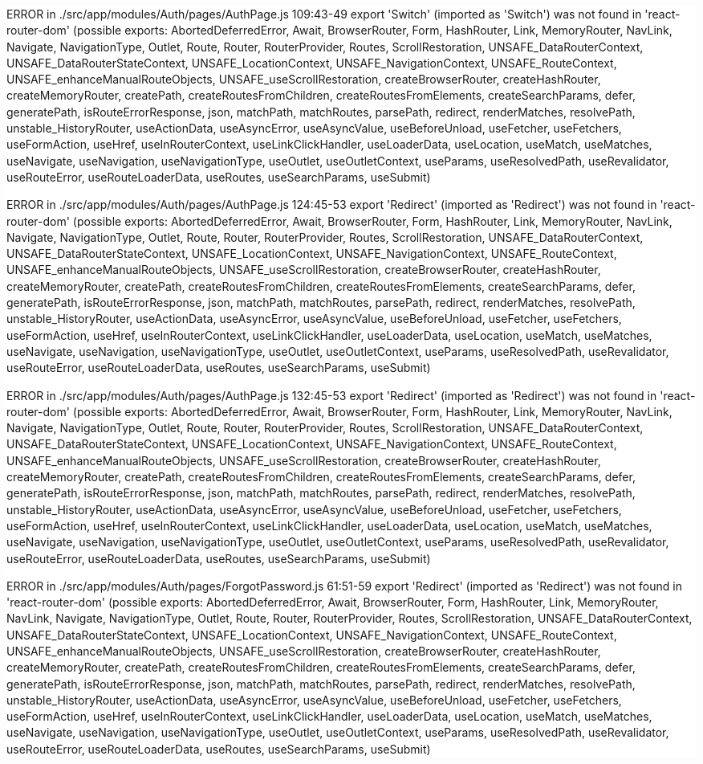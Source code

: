 ERROR in ./src/app/modules/Auth/pages/AuthPage.js 109:43-49
export 'Switch' (imported as 'Switch') was not found in 'react-router-dom' (possible exports: AbortedDeferredError, Await, BrowserRouter, Form, HashRouter, Link, MemoryRouter, NavLink, Navigate, NavigationType, Outlet, Route, Router, RouterProvider, Routes, ScrollRestoration, UNSAFE_DataRouterContext, UNSAFE_DataRouterStateContext, UNSAFE_LocationContext, UNSAFE_NavigationContext, UNSAFE_RouteContext, UNSAFE_enhanceManualRouteObjects, UNSAFE_useScrollRestoration, createBrowserRouter, createHashRouter, createMemoryRouter, createPath, createRoutesFromChildren, createRoutesFromElements, createSearchParams, defer, generatePath, isRouteErrorResponse, json, matchPath, matchRoutes, parsePath, redirect, renderMatches, resolvePath, unstable_HistoryRouter, useActionData, useAsyncError, useAsyncValue, useBeforeUnload, useFetcher, useFetchers, useFormAction, useHref, useInRouterContext, useLinkClickHandler, useLoaderData, useLocation, useMatch, useMatches, useNavigate, useNavigation, useNavigationType, useOutlet, useOutletContext, useParams, useResolvedPath, useRevalidator, useRouteError, useRouteLoaderData, useRoutes, useSearchParams, useSubmit)

ERROR in ./src/app/modules/Auth/pages/AuthPage.js 124:45-53
export 'Redirect' (imported as 'Redirect') was not found in 'react-router-dom' (possible exports: AbortedDeferredError, Await, BrowserRouter, Form, HashRouter, Link, MemoryRouter, NavLink, Navigate, NavigationType, Outlet, Route, Router, RouterProvider, Routes, ScrollRestoration, UNSAFE_DataRouterContext, UNSAFE_DataRouterStateContext, UNSAFE_LocationContext, UNSAFE_NavigationContext, UNSAFE_RouteContext, UNSAFE_enhanceManualRouteObjects, UNSAFE_useScrollRestoration, createBrowserRouter, createHashRouter, createMemoryRouter, createPath, createRoutesFromChildren, createRoutesFromElements, createSearchParams, defer, generatePath, isRouteErrorResponse, json, matchPath, matchRoutes, parsePath, redirect, renderMatches, resolvePath, unstable_HistoryRouter, useActionData, useAsyncError, useAsyncValue, useBeforeUnload, useFetcher, useFetchers, useFormAction, useHref, useInRouterContext, useLinkClickHandler, useLoaderData, useLocation, useMatch, useMatches, useNavigate, useNavigation, useNavigationType, useOutlet, useOutletContext, useParams, useResolvedPath, useRevalidator, useRouteError, useRouteLoaderData, useRoutes, useSearchParams, useSubmit)

ERROR in ./src/app/modules/Auth/pages/AuthPage.js 132:45-53
export 'Redirect' (imported as 'Redirect') was not found in 'react-router-dom' (possible exports: AbortedDeferredError, Await, BrowserRouter, Form, HashRouter, Link, MemoryRouter, NavLink, Navigate, NavigationType, Outlet, Route, Router, RouterProvider, Routes, ScrollRestoration, UNSAFE_DataRouterContext, UNSAFE_DataRouterStateContext, UNSAFE_LocationContext, UNSAFE_NavigationContext, UNSAFE_RouteContext, UNSAFE_enhanceManualRouteObjects, UNSAFE_useScrollRestoration, createBrowserRouter, createHashRouter, createMemoryRouter, createPath, createRoutesFromChildren, createRoutesFromElements, createSearchParams, defer, generatePath, isRouteErrorResponse, json, matchPath, matchRoutes, parsePath, redirect, renderMatches, resolvePath, unstable_HistoryRouter, useActionData, useAsyncError, useAsyncValue, useBeforeUnload, useFetcher, useFetchers, useFormAction, useHref, useInRouterContext, useLinkClickHandler, useLoaderData, useLocation, useMatch, useMatches, useNavigate, useNavigation, useNavigationType, useOutlet, useOutletContext, useParams, useResolvedPath, useRevalidator, useRouteError, useRouteLoaderData, useRoutes, useSearchParams, useSubmit)

ERROR in ./src/app/modules/Auth/pages/ForgotPassword.js 61:51-59
export 'Redirect' (imported as 'Redirect') was not found in 'react-router-dom' (possible exports: AbortedDeferredError, Await, BrowserRouter, Form, HashRouter, Link, MemoryRouter, NavLink, Navigate, NavigationType, Outlet, Route, Router, RouterProvider, Routes, ScrollRestoration, UNSAFE_DataRouterContext, UNSAFE_DataRouterStateContext, UNSAFE_LocationContext, UNSAFE_NavigationContext, UNSAFE_RouteContext, UNSAFE_enhanceManualRouteObjects, UNSAFE_useScrollRestoration, createBrowserRouter, createHashRouter, createMemoryRouter, createPath, createRoutesFromChildren, createRoutesFromElements, createSearchParams, defer, generatePath, isRouteErrorResponse, json, matchPath, matchRoutes, parsePath, redirect, renderMatches, resolvePath, unstable_HistoryRouter, useActionData, useAsyncError, useAsyncValue, useBeforeUnload, useFetcher, useFetchers, useFormAction, useHref, useInRouterContext, useLinkClickHandler, useLoaderData, useLocation, useMatch, useMatches, useNavigate, useNavigation, useNavigationType, useOutlet, useOutletContext, useParams, useResolvedPath, useRevalidator, useRouteError, useRouteLoaderData, useRoutes, useSearchParams, useSubmit)
